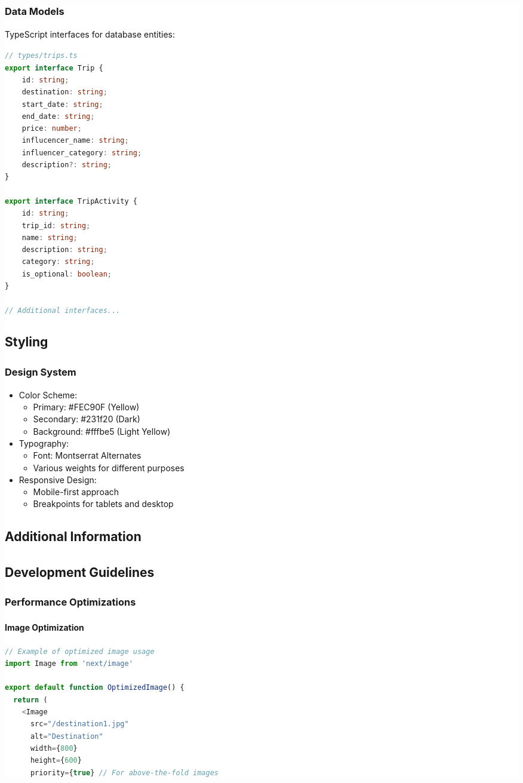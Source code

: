 ### Data Models
TypeScript interfaces for database entities:

```typescript
// types/trips.ts
export interface Trip {
    id: string;
    destination: string;
    start_date: string;
    end_date: string;
    price: number;
    influcencer_name: string;
    influencer_category: string;
    description?: string;
}

export interface TripActivity {
    id: string;
    trip_id: string;
    name: string;
    description: string;
    category: string;
    is_optional: boolean;
}

// Additional interfaces...
```

## Styling

### Design System
- Color Scheme:
  - Primary: #FEC90F (Yellow)
  - Secondary: #231f20 (Dark)
  - Background: #fffbe5 (Light Yellow)
- Typography:
  - Font: Montserrat Alternates
  - Various weights for different purposes
- Responsive Design:
  - Mobile-first approach
  - Breakpoints for tablets and desktop

## Additional Information

## Development Guidelines

### Performance Optimizations

#### Image Optimization
```typescript
// Example of optimized image usage
import Image from 'next/image'

export default function OptimizedImage() {
  return (
    <Image
      src="/destination1.jpg"
      alt="Destination"
      width={800}
      height={600}
      priority={true} // For above-the-fold images
```